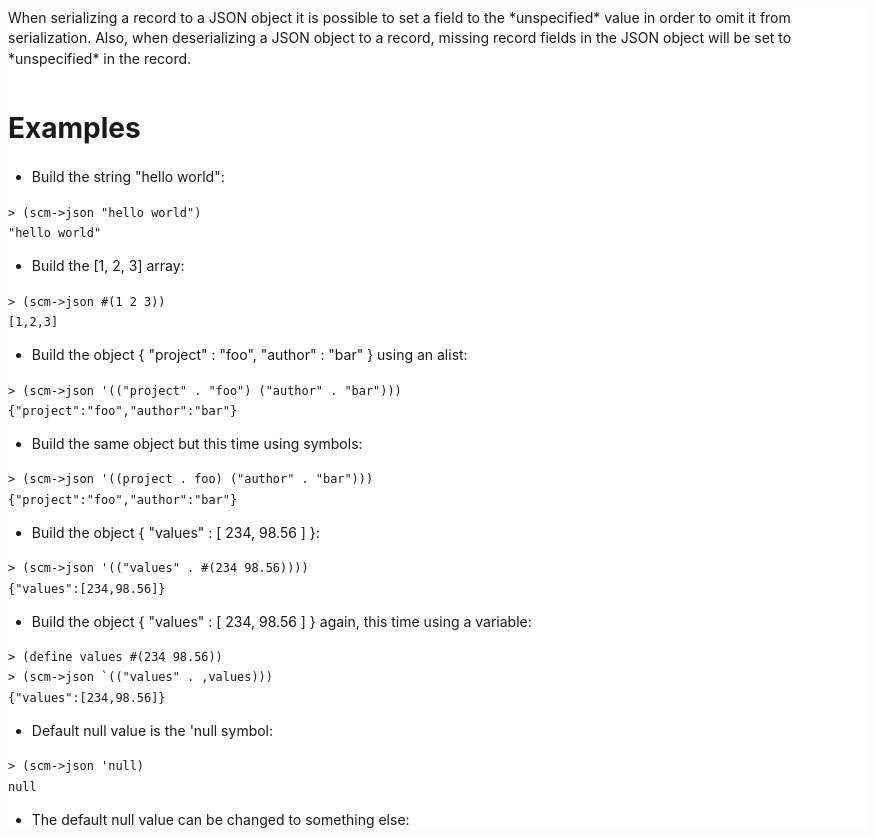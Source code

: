 When serializing a record to a JSON object it is possible to set a field to the
\*unspecified\* value in order to omit it from serialization. Also, when
deserializing a JSON object to a record, missing record fields in the JSON
object will be set to \*unspecified\* in the record.


# Examples

- Build the string "hello world":

```
> (scm->json "hello world")
"hello world"
```

- Build the [1, 2, 3] array:

```
> (scm->json #(1 2 3))
[1,2,3]
```

- Build the object { "project" : "foo", "author" : "bar" } using an alist:

```
> (scm->json '(("project" . "foo") ("author" . "bar")))
{"project":"foo","author":"bar"}
```

- Build the same object but this time using symbols:

```
> (scm->json '((project . foo) ("author" . "bar")))
{"project":"foo","author":"bar"}
```

- Build the object { "values" : [ 234, 98.56 ] }:

```
> (scm->json '(("values" . #(234 98.56))))
{"values":[234,98.56]}
```

- Build the object { "values" : [ 234, 98.56 ] } again, this time using
  a variable:

```
> (define values #(234 98.56))
> (scm->json `(("values" . ,values)))
{"values":[234,98.56]}
```

- Default null value is the 'null symbol:

```
> (scm->json 'null)
null
```

- The default null value can be changed to something else:
